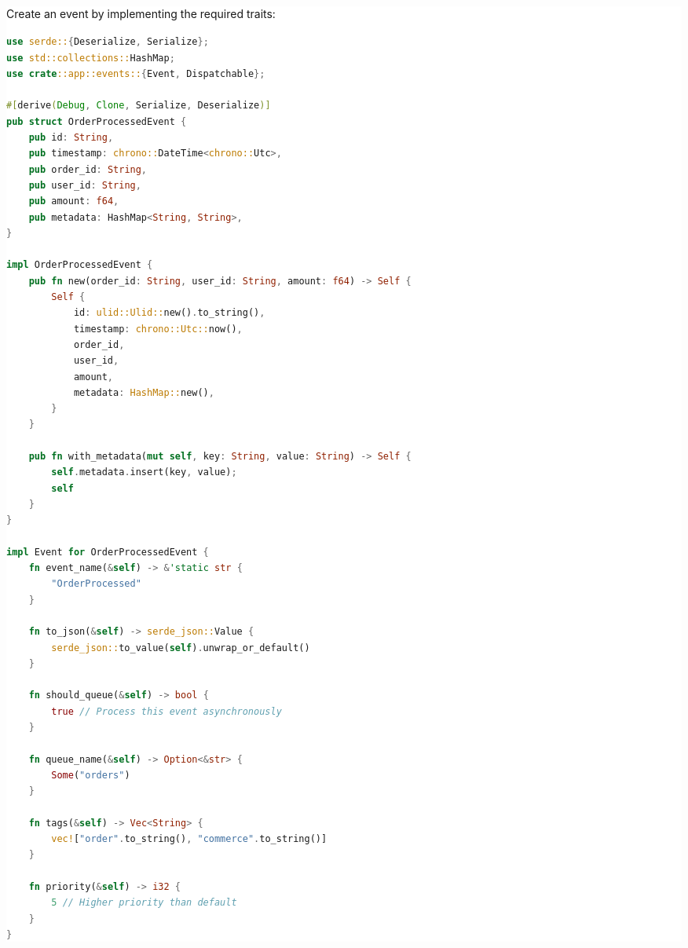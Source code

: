 Create an event by implementing the required traits:

```rust
use serde::{Deserialize, Serialize};
use std::collections::HashMap;
use crate::app::events::{Event, Dispatchable};

#[derive(Debug, Clone, Serialize, Deserialize)]
pub struct OrderProcessedEvent {
    pub id: String,
    pub timestamp: chrono::DateTime<chrono::Utc>,
    pub order_id: String,
    pub user_id: String,
    pub amount: f64,
    pub metadata: HashMap<String, String>,
}

impl OrderProcessedEvent {
    pub fn new(order_id: String, user_id: String, amount: f64) -> Self {
        Self {
            id: ulid::Ulid::new().to_string(),
            timestamp: chrono::Utc::now(),
            order_id,
            user_id,
            amount,
            metadata: HashMap::new(),
        }
    }

    pub fn with_metadata(mut self, key: String, value: String) -> Self {
        self.metadata.insert(key, value);
        self
    }
}

impl Event for OrderProcessedEvent {
    fn event_name(&self) -> &'static str {
        "OrderProcessed"
    }

    fn to_json(&self) -> serde_json::Value {
        serde_json::to_value(self).unwrap_or_default()
    }

    fn should_queue(&self) -> bool {
        true // Process this event asynchronously
    }

    fn queue_name(&self) -> Option<&str> {
        Some("orders")
    }

    fn tags(&self) -> Vec<String> {
        vec!["order".to_string(), "commerce".to_string()]
    }

    fn priority(&self) -> i32 {
        5 // Higher priority than default
    }
}
```
